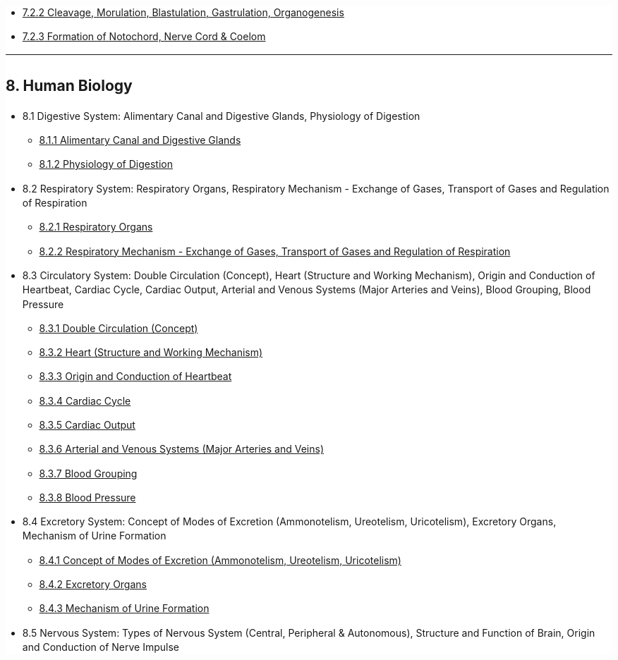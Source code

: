  - [7.2.2 Cleavage, Morulation, Blastulation, Gastrulation, Organogenesis](./zoology/developmental-biology/development-of-frog/cleavage-morulation-blastulation-gastrulation-organogenesis/)

  - [7.2.3 Formation of Notochord, Nerve Cord & Coelom](./zoology/developmental-biology/development-of-frog/notochord-nerve-cord-coelom/)

---

## 8. Human Biology

- 8.1 Digestive System: Alimentary Canal and Digestive Glands, Physiology of Digestion

  - [8.1.1 Alimentary Canal and Digestive Glands](./zoology/human-biology/digestive-system/alimentary-canal-digestive-glands/)

  - [8.1.2 Physiology of Digestion](./zoology/human-biology/digestive-system/physiology-of-digestion/)

- 8.2 Respiratory System: Respiratory Organs, Respiratory Mechanism - Exchange of Gases, Transport of Gases and Regulation of Respiration

  - [8.2.1 Respiratory Organs](./zoology/human-biology/respiratory-system/respiratory-organs/)

  - [8.2.2 Respiratory Mechanism - Exchange of Gases, Transport of Gases and Regulation of Respiration](./zoology/human-biology/respiratory-system/respiratory-mechanism/)

- 8.3 Circulatory System: Double Circulation (Concept), Heart (Structure and Working Mechanism), Origin and Conduction of Heartbeat, Cardiac Cycle, Cardiac Output, Arterial and Venous Systems (Major Arteries and Veins), Blood Grouping, Blood Pressure

  - [8.3.1 Double Circulation (Concept)](./zoology/human-biology/circulatory-system/double-circulation/)

  - [8.3.2 Heart (Structure and Working Mechanism)](./zoology/human-biology/circulatory-system/heart/)

  - [8.3.3 Origin and Conduction of Heartbeat](./zoology/human-biology/circulatory-system/heartbeat/)

  - [8.3.4 Cardiac Cycle](./zoology/human-biology/circulatory-system/cardiac-cycle/)

  - [8.3.5 Cardiac Output](./zoology/human-biology/circulatory-system/cardiac-output/)

  - [8.3.6 Arterial and Venous Systems (Major Arteries and Veins)](./zoology/human-biology/circulatory-system/arterial-venous-systems/)

  - [8.3.7 Blood Grouping](./zoology/human-biology/circulatory-system/blood-grouping/)

  - [8.3.8 Blood Pressure](./zoology/human-biology/circulatory-system/blood-pressure/)

- 8.4 Excretory System: Concept of Modes of Excretion (Ammonotelism, Ureotelism, Uricotelism), Excretory Organs, Mechanism of Urine Formation

  - [8.4.1 Concept of Modes of Excretion (Ammonotelism, Ureotelism, Uricotelism)](./zoology/human-biology/excretory-system/modes-of-excretion/)

  - [8.4.2 Excretory Organs](./zoology/human-biology/excretory-system/excretory-organs/)

  - [8.4.3 Mechanism of Urine Formation](./zoology/human-biology/excretory-system/urine-formation/)

- 8.5 Nervous System: Types of Nervous System (Central, Peripheral & Autonomous), Structure and Function of Brain, Origin and Conduction of Nerve Impulse
